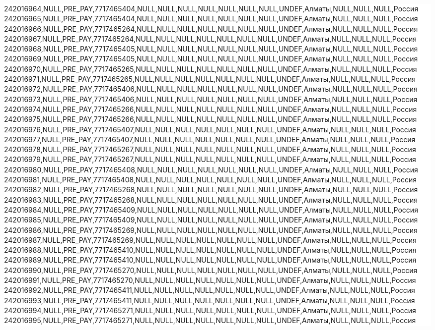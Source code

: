242016964,NULL,PRE_PAY,7717465404,NULL,NULL,NULL,NULL,NULL,NULL,NULL,UNDEF,Алматы,NULL,NULL,NULL,Россия
242016965,NULL,PRE_PAY,7717465404,NULL,NULL,NULL,NULL,NULL,NULL,NULL,UNDEF,Алматы,NULL,NULL,NULL,Россия
242016966,NULL,PRE_PAY,7717465264,NULL,NULL,NULL,NULL,NULL,NULL,NULL,UNDEF,Алматы,NULL,NULL,NULL,Россия
242016967,NULL,PRE_PAY,7717465264,NULL,NULL,NULL,NULL,NULL,NULL,NULL,UNDEF,Алматы,NULL,NULL,NULL,Россия
242016968,NULL,PRE_PAY,7717465405,NULL,NULL,NULL,NULL,NULL,NULL,NULL,UNDEF,Алматы,NULL,NULL,NULL,Россия
242016969,NULL,PRE_PAY,7717465405,NULL,NULL,NULL,NULL,NULL,NULL,NULL,UNDEF,Алматы,NULL,NULL,NULL,Россия
242016970,NULL,PRE_PAY,7717465265,NULL,NULL,NULL,NULL,NULL,NULL,NULL,UNDEF,Алматы,NULL,NULL,NULL,Россия
242016971,NULL,PRE_PAY,7717465265,NULL,NULL,NULL,NULL,NULL,NULL,NULL,UNDEF,Алматы,NULL,NULL,NULL,Россия
242016972,NULL,PRE_PAY,7717465406,NULL,NULL,NULL,NULL,NULL,NULL,NULL,UNDEF,Алматы,NULL,NULL,NULL,Россия
242016973,NULL,PRE_PAY,7717465406,NULL,NULL,NULL,NULL,NULL,NULL,NULL,UNDEF,Алматы,NULL,NULL,NULL,Россия
242016974,NULL,PRE_PAY,7717465266,NULL,NULL,NULL,NULL,NULL,NULL,NULL,UNDEF,Алматы,NULL,NULL,NULL,Россия
242016975,NULL,PRE_PAY,7717465266,NULL,NULL,NULL,NULL,NULL,NULL,NULL,UNDEF,Алматы,NULL,NULL,NULL,Россия
242016976,NULL,PRE_PAY,7717465407,NULL,NULL,NULL,NULL,NULL,NULL,NULL,UNDEF,Алматы,NULL,NULL,NULL,Россия
242016977,NULL,PRE_PAY,7717465407,NULL,NULL,NULL,NULL,NULL,NULL,NULL,UNDEF,Алматы,NULL,NULL,NULL,Россия
242016978,NULL,PRE_PAY,7717465267,NULL,NULL,NULL,NULL,NULL,NULL,NULL,UNDEF,Алматы,NULL,NULL,NULL,Россия
242016979,NULL,PRE_PAY,7717465267,NULL,NULL,NULL,NULL,NULL,NULL,NULL,UNDEF,Алматы,NULL,NULL,NULL,Россия
242016980,NULL,PRE_PAY,7717465408,NULL,NULL,NULL,NULL,NULL,NULL,NULL,UNDEF,Алматы,NULL,NULL,NULL,Россия
242016981,NULL,PRE_PAY,7717465408,NULL,NULL,NULL,NULL,NULL,NULL,NULL,UNDEF,Алматы,NULL,NULL,NULL,Россия
242016982,NULL,PRE_PAY,7717465268,NULL,NULL,NULL,NULL,NULL,NULL,NULL,UNDEF,Алматы,NULL,NULL,NULL,Россия
242016983,NULL,PRE_PAY,7717465268,NULL,NULL,NULL,NULL,NULL,NULL,NULL,UNDEF,Алматы,NULL,NULL,NULL,Россия
242016984,NULL,PRE_PAY,7717465409,NULL,NULL,NULL,NULL,NULL,NULL,NULL,UNDEF,Алматы,NULL,NULL,NULL,Россия
242016985,NULL,PRE_PAY,7717465409,NULL,NULL,NULL,NULL,NULL,NULL,NULL,UNDEF,Алматы,NULL,NULL,NULL,Россия
242016986,NULL,PRE_PAY,7717465269,NULL,NULL,NULL,NULL,NULL,NULL,NULL,UNDEF,Алматы,NULL,NULL,NULL,Россия
242016987,NULL,PRE_PAY,7717465269,NULL,NULL,NULL,NULL,NULL,NULL,NULL,UNDEF,Алматы,NULL,NULL,NULL,Россия
242016988,NULL,PRE_PAY,7717465410,NULL,NULL,NULL,NULL,NULL,NULL,NULL,UNDEF,Алматы,NULL,NULL,NULL,Россия
242016989,NULL,PRE_PAY,7717465410,NULL,NULL,NULL,NULL,NULL,NULL,NULL,UNDEF,Алматы,NULL,NULL,NULL,Россия
242016990,NULL,PRE_PAY,7717465270,NULL,NULL,NULL,NULL,NULL,NULL,NULL,UNDEF,Алматы,NULL,NULL,NULL,Россия
242016991,NULL,PRE_PAY,7717465270,NULL,NULL,NULL,NULL,NULL,NULL,NULL,UNDEF,Алматы,NULL,NULL,NULL,Россия
242016992,NULL,PRE_PAY,7717465411,NULL,NULL,NULL,NULL,NULL,NULL,NULL,UNDEF,Алматы,NULL,NULL,NULL,Россия
242016993,NULL,PRE_PAY,7717465411,NULL,NULL,NULL,NULL,NULL,NULL,NULL,UNDEF,Алматы,NULL,NULL,NULL,Россия
242016994,NULL,PRE_PAY,7717465271,NULL,NULL,NULL,NULL,NULL,NULL,NULL,UNDEF,Алматы,NULL,NULL,NULL,Россия
242016995,NULL,PRE_PAY,7717465271,NULL,NULL,NULL,NULL,NULL,NULL,NULL,UNDEF,Алматы,NULL,NULL,NULL,Россия